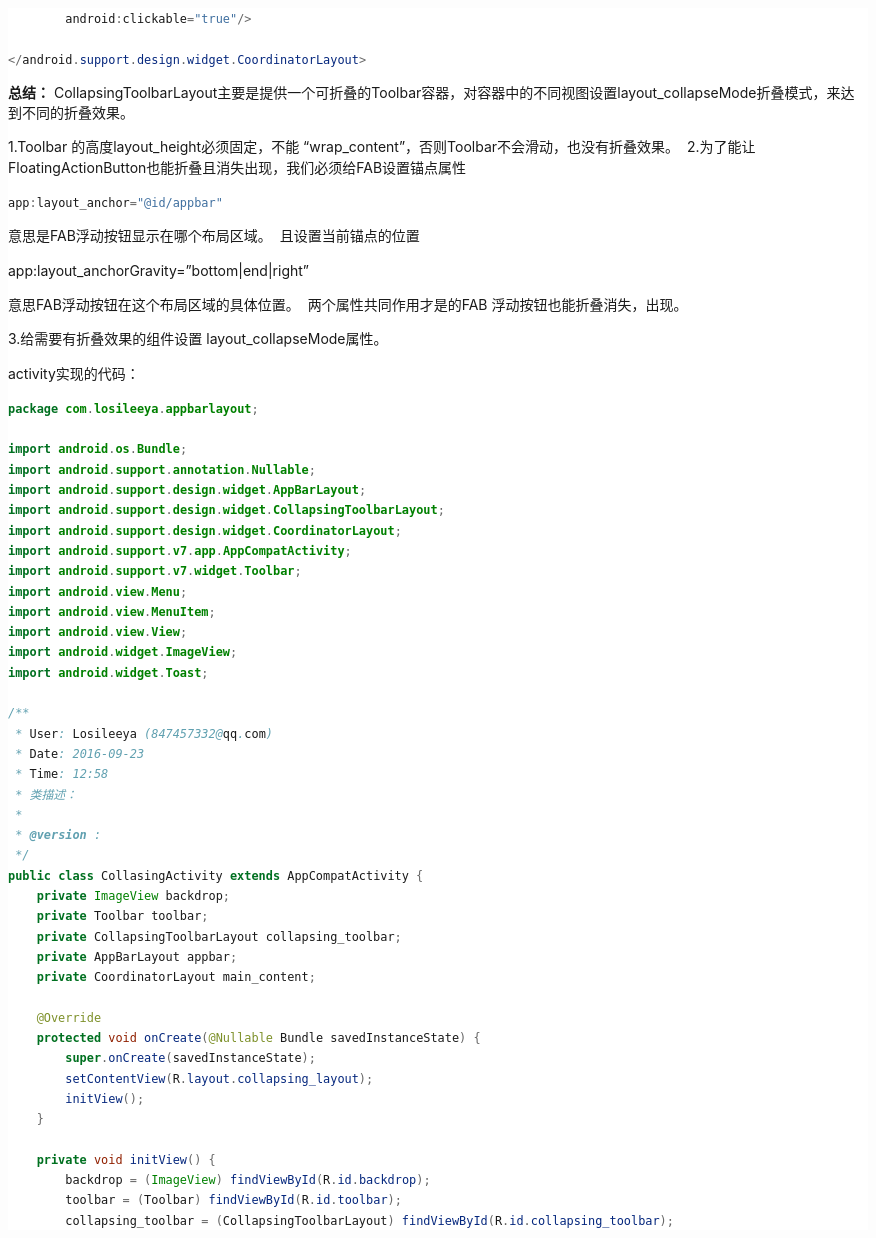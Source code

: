 ```java
        android:clickable="true"/>

</android.support.design.widget.CoordinatorLayout>
```

**总结：** CollapsingToolbarLayout主要是提供一个可折叠的Toolbar容器，对容器中的不同视图设置layout_collapseMode折叠模式，来达到不同的折叠效果。

1.Toolbar 的高度layout_height必须固定，不能 “wrap_content”，否则Toolbar不会滑动，也没有折叠效果。 
2.为了能让FloatingActionButton也能折叠且消失出现，我们必须给FAB设置锚点属性

```java
app:layout_anchor="@id/appbar"
```

意思是FAB浮动按钮显示在哪个布局区域。 
且设置当前锚点的位置

app:layout_anchorGravity=”bottom|end|right”

意思FAB浮动按钮在这个布局区域的具体位置。 
两个属性共同作用才是的FAB 浮动按钮也能折叠消失，出现。

3.给需要有折叠效果的组件设置 layout_collapseMode属性。

activity实现的代码：

```java
package com.losileeya.appbarlayout;

import android.os.Bundle;
import android.support.annotation.Nullable;
import android.support.design.widget.AppBarLayout;
import android.support.design.widget.CollapsingToolbarLayout;
import android.support.design.widget.CoordinatorLayout;
import android.support.v7.app.AppCompatActivity;
import android.support.v7.widget.Toolbar;
import android.view.Menu;
import android.view.MenuItem;
import android.view.View;
import android.widget.ImageView;
import android.widget.Toast;

/**
 * User: Losileeya (847457332@qq.com)
 * Date: 2016-09-23
 * Time: 12:58
 * 类描述：
 *
 * @version :
 */
public class CollasingActivity extends AppCompatActivity {
    private ImageView backdrop;
    private Toolbar toolbar;
    private CollapsingToolbarLayout collapsing_toolbar;
    private AppBarLayout appbar;
    private CoordinatorLayout main_content;

    @Override
    protected void onCreate(@Nullable Bundle savedInstanceState) {
        super.onCreate(savedInstanceState);
        setContentView(R.layout.collapsing_layout);
        initView();
    }

    private void initView() {
        backdrop = (ImageView) findViewById(R.id.backdrop);
        toolbar = (Toolbar) findViewById(R.id.toolbar);
        collapsing_toolbar = (CollapsingToolbarLayout) findViewById(R.id.collapsing_toolbar);
```